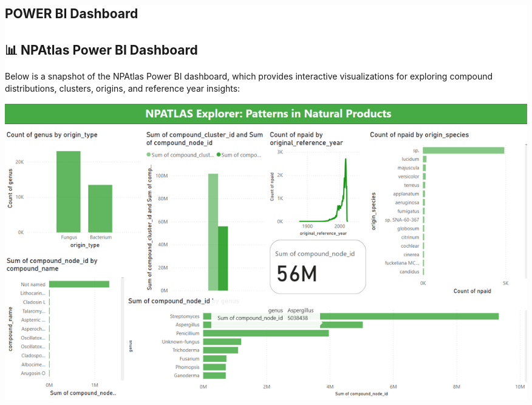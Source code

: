 ## POWER BI Dashboard

## 📊 NPAtlas Power BI Dashboard

Below is a snapshot of the NPAtlas Power BI dashboard, which provides interactive visualizations for exploring compound distributions, clusters, origins, and reference year insights:

![NPAtlas Power BI Dashboard](dashboards\npatlas.png)
